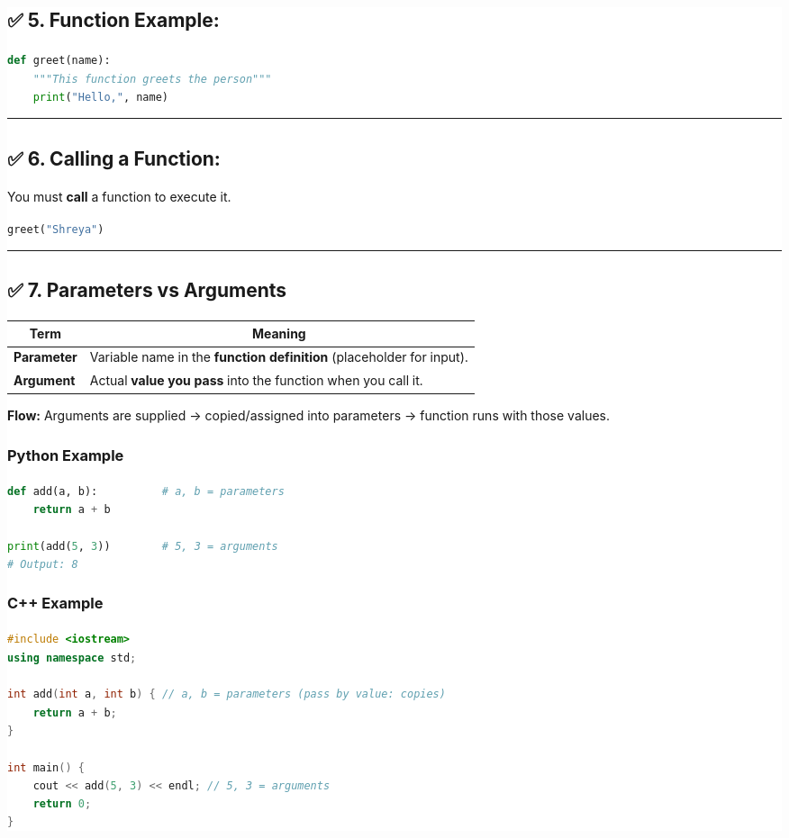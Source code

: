 
## ✅ **5. Function Example:**

```python
def greet(name):
    """This function greets the person"""
    print("Hello,", name)
```

---

## ✅ **6. Calling a Function:**

You must **call** a function to execute it.

```python
greet("Shreya")
```

---

## ✅ 7. Parameters vs Arguments

| Term          | Meaning                                                               |
| ------------- | --------------------------------------------------------------------- |
| **Parameter** | Variable name in the **function definition** (placeholder for input). |
| **Argument**  | Actual **value you pass** into the function when you call it.         |

**Flow:** Arguments are supplied → copied/assigned into parameters → function runs with those values.



### Python Example

```python
def add(a, b):          # a, b = parameters
    return a + b

print(add(5, 3))        # 5, 3 = arguments
# Output: 8
```


### C++ Example

```cpp
#include <iostream>
using namespace std;

int add(int a, int b) { // a, b = parameters (pass by value: copies)
    return a + b;
}

int main() {
    cout << add(5, 3) << endl; // 5, 3 = arguments
    return 0;
}
```
